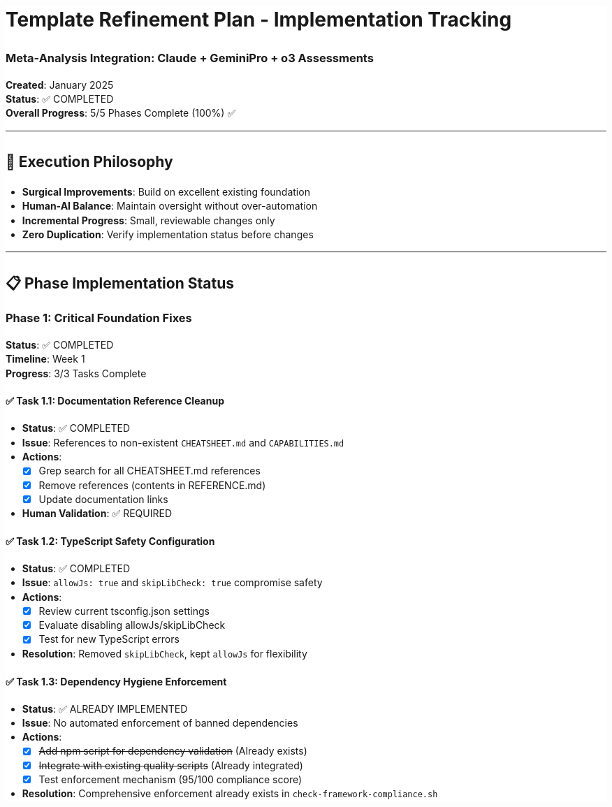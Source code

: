# Template Refinement Plan - Implementation Tracking

### Meta-Analysis Integration: Claude + GeminiPro + o3 Assessments

**Created**: January 2025  
**Status**: ✅ COMPLETED  
**Overall Progress**: 5/5 Phases Complete (100%) ✅

---

## 🎯 **Execution Philosophy**

- **Surgical Improvements**: Build on excellent existing foundation
- **Human-AI Balance**: Maintain oversight without over-automation
- **Incremental Progress**: Small, reviewable changes only
- **Zero Duplication**: Verify implementation status before changes

---

## 📋 **Phase Implementation Status**

### **Phase 1: Critical Foundation Fixes**

**Status**: ✅ COMPLETED  
**Timeline**: Week 1  
 **Progress**: 3/3 Tasks Complete

#### ✅ **Task 1.1: Documentation Reference Cleanup**

- **Status**: ✅ COMPLETED
- **Issue**: References to non-existent `CHEATSHEET.md` and `CAPABILITIES.md`
- **Actions**:
  - [x] Grep search for all CHEATSHEET.md references
  - [x] Remove references (contents in REFERENCE.md)
  - [x] Update documentation links
- **Human Validation**: ✅ REQUIRED

#### ✅ **Task 1.2: TypeScript Safety Configuration**

- **Status**: ✅ COMPLETED
- **Issue**: `allowJs: true` and `skipLibCheck: true` compromise safety
- **Actions**:
  - [x] Review current tsconfig.json settings
  - [x] Evaluate disabling allowJs/skipLibCheck
  - [x] Test for new TypeScript errors
- **Resolution**: Removed `skipLibCheck`, kept `allowJs` for flexibility

#### ✅ **Task 1.3: Dependency Hygiene Enforcement**

- **Status**: ✅ ALREADY IMPLEMENTED
- **Issue**: No automated enforcement of banned dependencies
- **Actions**:
  - [x] ~~Add npm script for dependency validation~~ (Already exists)
  - [x] ~~Integrate with existing quality scripts~~ (Already integrated)
  - [x] Test enforcement mechanism (95/100 compliance score)
- **Resolution**: Comprehensive enforcement already exists in `check-framework-compliance.sh`
